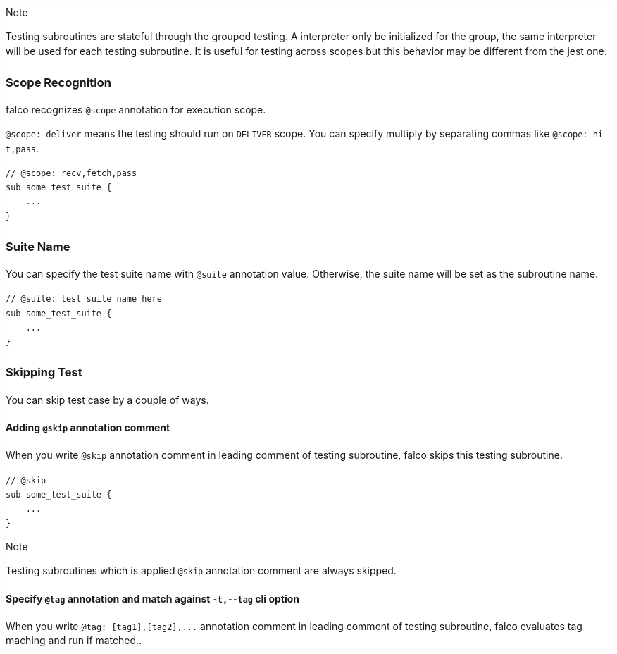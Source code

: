 > [!NOTE]
> Testing subroutines are stateful through the grouped testing.
> A interpreter only be initialized for the group, the same interpreter will be used for each testing subroutine.
> It is useful for testing across scopes but this behavior may be different from the jest one.

### Scope Recognition

falco recognizes `@scope` annotation for execution scope.

`@scope: deliver` means the testing should run on `DELIVER` scope.
You can specify multiply by separating commas like `@scope: hit,pass`.

```vcl
// @scope: recv,fetch,pass
sub some_test_suite {
    ...
}
```

### Suite Name

You can specify the test suite name with `@suite` annotation value. Otherwise, the suite name will be set as the subroutine name.

```vcl
// @suite: test suite name here
sub some_test_suite {
    ...
}
```

### Skipping Test

You can skip test case by a couple of ways.

#### Adding `@skip` annotation comment

When you write `@skip` annotation comment in leading comment of testing subroutine, falco skips this testing subroutine.

```vcl
// @skip
sub some_test_suite {
    ...
}
```

> [!NOTE]
> Testing subroutines which is applied `@skip` annotation comment are always skipped.

#### Specify `@tag` annotation and match against `-t,--tag` cli option

When you write `@tag: [tag1],[tag2],...` annotation comment in leading comment of testing subroutine, falco evaluates tag maching and run if matched..
